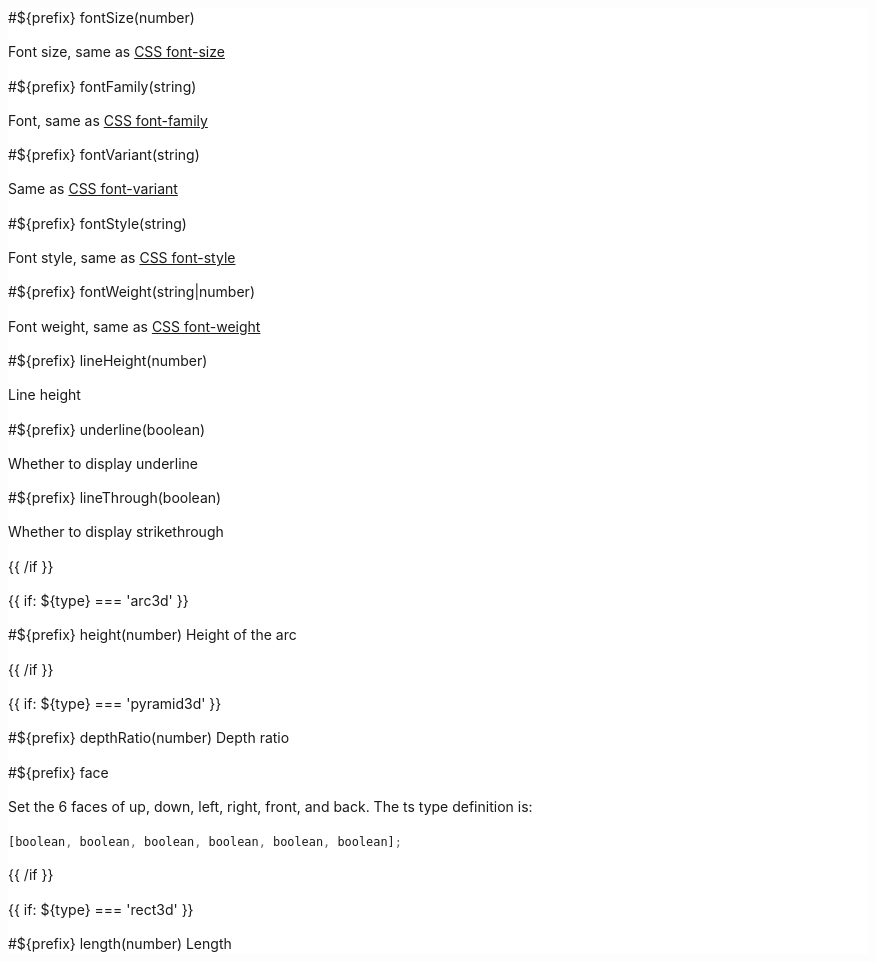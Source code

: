 #${prefix} fontSize(number)

Font size, same as [CSS font-size](https://developer.mozilla.org/en-US/docs/Web/CSS/font-size)

#${prefix} fontFamily(string)

Font, same as [CSS font-family](https://developer.mozilla.org/en-US/docs/Web/CSS/font-family)

#${prefix} fontVariant(string)

Same as [CSS font-variant](https://developer.mozilla.org/en-US/docs/Web/CSS/font-variant)

#${prefix} fontStyle(string)

Font style, same as [CSS font-style](https://developer.mozilla.org/en-US/docs/Web/CSS/font-style)

#${prefix} fontWeight(string|number)

Font weight, same as [CSS font-weight](https://developer.mozilla.org/en-US/docs/Web/CSS/font-weight)

#${prefix} lineHeight(number)

Line height

#${prefix} underline(boolean)

Whether to display underline

#${prefix} lineThrough(boolean)

Whether to display strikethrough

{{ /if }}



{{ if: ${type} === 'arc3d' }}

#${prefix} height(number)
Height of the arc

{{ /if }}



{{ if: ${type} === 'pyramid3d' }}

#${prefix} depthRatio(number)
Depth ratio

#${prefix} face

Set the 6 faces of up, down, left, right, front, and back. The ts type definition is:

```ts
[boolean, boolean, boolean, boolean, boolean, boolean];
```

{{ /if }}



{{ if: ${type} === 'rect3d' }}

#${prefix} length(number)
Length

